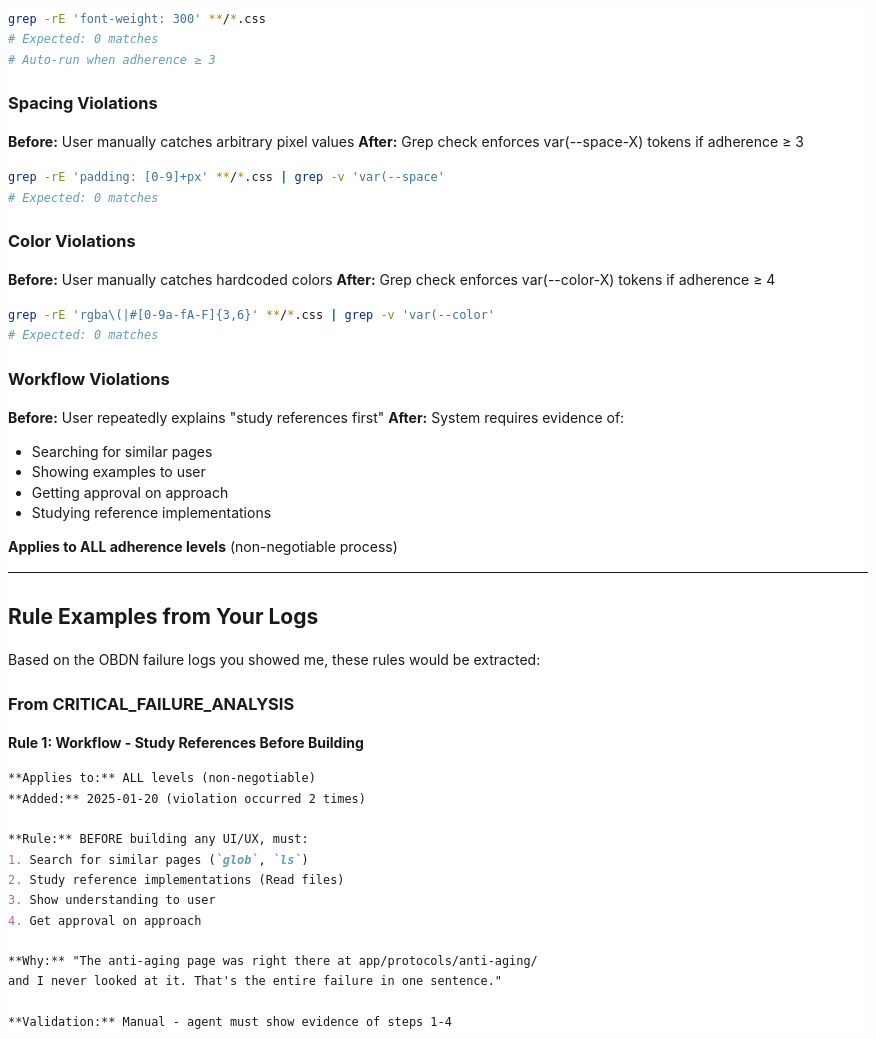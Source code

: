 ```bash
grep -rE 'font-weight: 300' **/*.css
# Expected: 0 matches
# Auto-run when adherence ≥ 3
```

### Spacing Violations
**Before:** User manually catches arbitrary pixel values
**After:** Grep check enforces var(--space-X) tokens if adherence ≥ 3

```bash
grep -rE 'padding: [0-9]+px' **/*.css | grep -v 'var(--space'
# Expected: 0 matches
```

### Color Violations
**Before:** User manually catches hardcoded colors
**After:** Grep check enforces var(--color-X) tokens if adherence ≥ 4

```bash
grep -rE 'rgba\(|#[0-9a-fA-F]{3,6}' **/*.css | grep -v 'var(--color'
# Expected: 0 matches
```

### Workflow Violations
**Before:** User repeatedly explains "study references first"
**After:** System requires evidence of:
- Searching for similar pages
- Showing examples to user
- Getting approval on approach
- Studying reference implementations

**Applies to ALL adherence levels** (non-negotiable process)

---

## Rule Examples from Your Logs

Based on the OBDN failure logs you showed me, these rules would be extracted:

### From CRITICAL_FAILURE_ANALYSIS

**Rule 1: Workflow - Study References Before Building**
```markdown
**Applies to:** ALL levels (non-negotiable)
**Added:** 2025-01-20 (violation occurred 2 times)

**Rule:** BEFORE building any UI/UX, must:
1. Search for similar pages (`glob`, `ls`)
2. Study reference implementations (Read files)
3. Show understanding to user
4. Get approval on approach

**Why:** "The anti-aging page was right there at app/protocols/anti-aging/
and I never looked at it. That's the entire failure in one sentence."

**Validation:** Manual - agent must show evidence of steps 1-4
```
